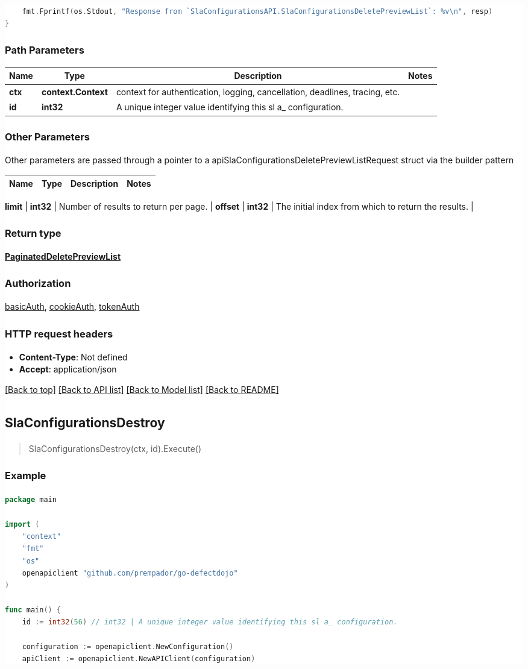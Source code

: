 ```go
	fmt.Fprintf(os.Stdout, "Response from `SlaConfigurationsAPI.SlaConfigurationsDeletePreviewList`: %v\n", resp)
}
```

### Path Parameters


Name | Type | Description  | Notes
------------- | ------------- | ------------- | -------------
**ctx** | **context.Context** | context for authentication, logging, cancellation, deadlines, tracing, etc.
**id** | **int32** | A unique integer value identifying this sl a_ configuration. | 

### Other Parameters

Other parameters are passed through a pointer to a apiSlaConfigurationsDeletePreviewListRequest struct via the builder pattern


Name | Type | Description  | Notes
------------- | ------------- | ------------- | -------------

 **limit** | **int32** | Number of results to return per page. | 
 **offset** | **int32** | The initial index from which to return the results. | 

### Return type

[**PaginatedDeletePreviewList**](PaginatedDeletePreviewList.md)

### Authorization

[basicAuth](../README.md#basicAuth), [cookieAuth](../README.md#cookieAuth), [tokenAuth](../README.md#tokenAuth)

### HTTP request headers

- **Content-Type**: Not defined
- **Accept**: application/json

[[Back to top]](#) [[Back to API list]](../README.md#documentation-for-api-endpoints)
[[Back to Model list]](../README.md#documentation-for-models)
[[Back to README]](../README.md)


## SlaConfigurationsDestroy

> SlaConfigurationsDestroy(ctx, id).Execute()



### Example

```go
package main

import (
	"context"
	"fmt"
	"os"
	openapiclient "github.com/prempador/go-defectdojo"
)

func main() {
	id := int32(56) // int32 | A unique integer value identifying this sl a_ configuration.

	configuration := openapiclient.NewConfiguration()
	apiClient := openapiclient.NewAPIClient(configuration)
```
